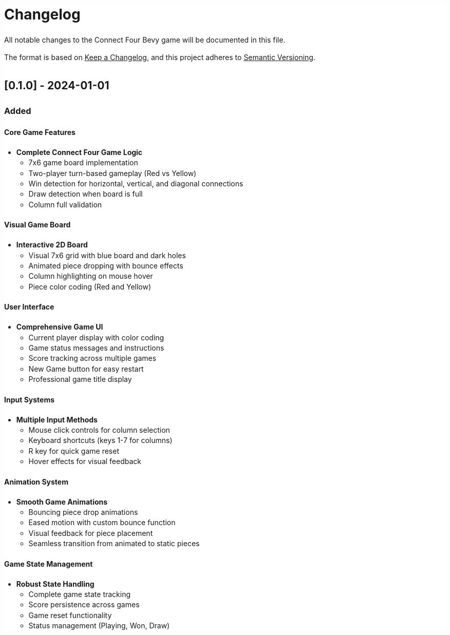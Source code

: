 # Changelog

All notable changes to the Connect Four Bevy game will be documented in this file.

The format is based on [Keep a Changelog](https://keepachangelog.com/en/1.0.0/),
and this project adheres to [Semantic Versioning](https://semver.org/spec/v2.0.0.html).

## [0.1.0] - 2024-01-01

### Added

#### Core Game Features
- **Complete Connect Four Game Logic**
  - 7x6 game board implementation
  - Two-player turn-based gameplay (Red vs Yellow)
  - Win detection for horizontal, vertical, and diagonal connections
  - Draw detection when board is full
  - Column full validation

#### Visual Game Board
- **Interactive 2D Board**
  - Visual 7x6 grid with blue board and dark holes
  - Animated piece dropping with bounce effects
  - Column highlighting on mouse hover
  - Piece color coding (Red and Yellow)

#### User Interface
- **Comprehensive Game UI**
  - Current player display with color coding
  - Game status messages and instructions
  - Score tracking across multiple games
  - New Game button for easy restart
  - Professional game title display

#### Input Systems
- **Multiple Input Methods**
  - Mouse click controls for column selection
  - Keyboard shortcuts (keys 1-7 for columns)
  - R key for quick game reset
  - Hover effects for visual feedback

#### Animation System
- **Smooth Game Animations**
  - Bouncing piece drop animations
  - Eased motion with custom bounce function
  - Visual feedback for piece placement
  - Seamless transition from animated to static pieces

#### Game State Management
- **Robust State Handling**
  - Complete game state tracking
  - Score persistence across games
  - Game reset functionality
  - Status management (Playing, Won, Draw)

